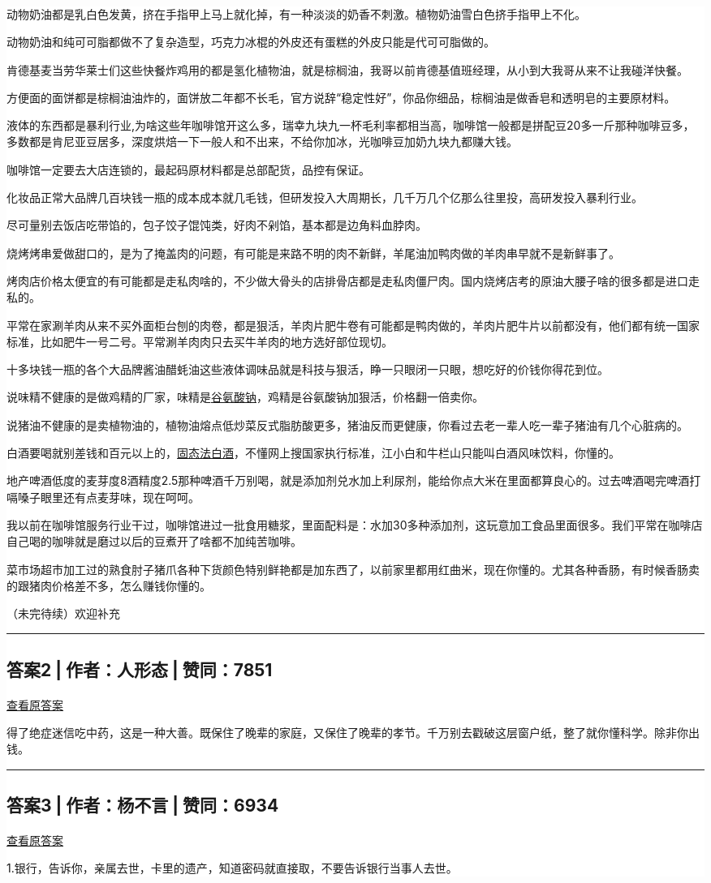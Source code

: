 动物奶油都是乳白色发黄，挤在手指甲上马上就化掉，有一种淡淡的奶香不刺激。植物奶油雪白色挤手指甲上不化。

动物奶油和纯可可脂都做不了复杂造型，巧克力冰棍的外皮还有蛋糕的外皮只能是代可可脂做的。

肯德基麦当劳华莱士们这些快餐炸鸡用的都是氢化植物油，就是棕榈油，我哥以前肯德基值班经理，从小到大我哥从来不让我碰洋快餐。

方便面的面饼都是棕榈油油炸的，面饼放二年都不长毛，官方说辞“稳定性好”，你品你细品，棕榈油是做香皂和透明皂的主要原材料。

液体的东西都是暴利行业,为啥这些年咖啡馆开这么多，瑞幸九块九一杯毛利率都相当高，咖啡馆一般都是拼配豆20多一斤那种咖啡豆多，多数都是肯尼亚豆居多，深度烘焙一下一般人和不出来，不给你加冰，光咖啡豆加奶九块九都赚大钱。

咖啡馆一定要去大店连锁的，最起码原材料都是总部配货，品控有保证。

化妆品正常大品牌几百块钱一瓶的成本成本就几毛钱，但研发投入大周期长，几千万几个亿那么往里投，高研发投入暴利行业。

尽可量别去饭店吃带馅的，包子饺子馄饨类，好肉不剁馅，基本都是边角料血脖肉。

烧烤烤串爱做甜口的，是为了掩盖肉的问题，有可能是来路不明的肉不新鲜，羊尾油加鸭肉做的羊肉串早就不是新鲜事了。

烤肉店价格太便宜的有可能都是走私肉啥的，不少做大骨头的店排骨店都是走私肉僵尸肉。国内烧烤店考的原油大腰子啥的很多都是进口走私的。

平常在家涮羊肉从来不买外面柜台刨的肉卷，都是狠活，羊肉片肥牛卷有可能都是鸭肉做的，羊肉片肥牛片以前都没有，他们都有统一国家标准，比如肥牛一号二号。平常涮羊肉肉只去买牛羊肉的地方选好部位现切。

十多块钱一瓶的各个大品牌酱油醋蚝油这些液体调味品就是科技与狠活，睁一只眼闭一只眼，想吃好的价钱你得花到位。

说味精不健康的是做鸡精的厂家，味精是[谷氨酸钠](https://zhida.zhihu.com/search?content_id=611937710&content_type=Answer&match_order=1&q=%E8%B0%B7%E6%B0%A8%E9%85%B8%E9%92%A0&zhida_source=entity)，鸡精是谷氨酸钠加狠活，价格翻一倍卖你。

说猪油不健康的是卖植物油的，植物油熔点低炒菜反式脂肪酸更多，猪油反而更健康，你看过去老一辈人吃一辈子猪油有几个心脏病的。

白酒要喝就别差钱和百元以上的，[固态法白酒](https://zhida.zhihu.com/search?content_id=611937710&content_type=Answer&match_order=1&q=%E5%9B%BA%E6%80%81%E6%B3%95%E7%99%BD%E9%85%92&zhida_source=entity)，不懂网上搜国家执行标准，江小白和牛栏山只能叫白酒风味饮料，你懂的。

地产啤酒低度的麦芽度8酒精度2.5那种啤酒千万别喝，就是添加剂兑水加上利尿剂，能给你点大米在里面都算良心的。过去啤酒喝完啤酒打嗝嗓子眼里还有点麦芽味，现在呵呵。

我以前在咖啡馆服务行业干过，咖啡馆进过一批食用糖浆，里面配料是：水加30多种添加剂，这玩意加工食品里面很多。我们平常在咖啡店自己喝的咖啡就是磨过以后的豆煮开了啥都不加纯苦咖啡。

菜市场超市加工过的熟食肘子猪爪各种下货颜色特别鲜艳都是加东西了，以前家里都用红曲米，现在你懂的。尤其各种香肠，有时候香肠卖的跟猪肉价格差不多，怎么赚钱你懂的。

  

（未完待续）欢迎补充

---

## 答案2 | 作者：人形态 | 赞同：7851

[查看原答案](https://www.zhihu.com/question/368062487/answer/47898371538)

得了绝症迷信吃中药，这是一种大善。既保住了晚辈的家庭，又保住了晚辈的孝节。千万别去戳破这层窗户纸，整了就你懂科学。除非你出钱。

---

## 答案3 | 作者：杨不言 | 赞同：6934

[查看原答案](https://www.zhihu.com/question/368062487/answer/3258548471)

1.银行，告诉你，亲属去世，卡里的遗产，知道密码就直接取，不要告诉银行当事人去世。

  
